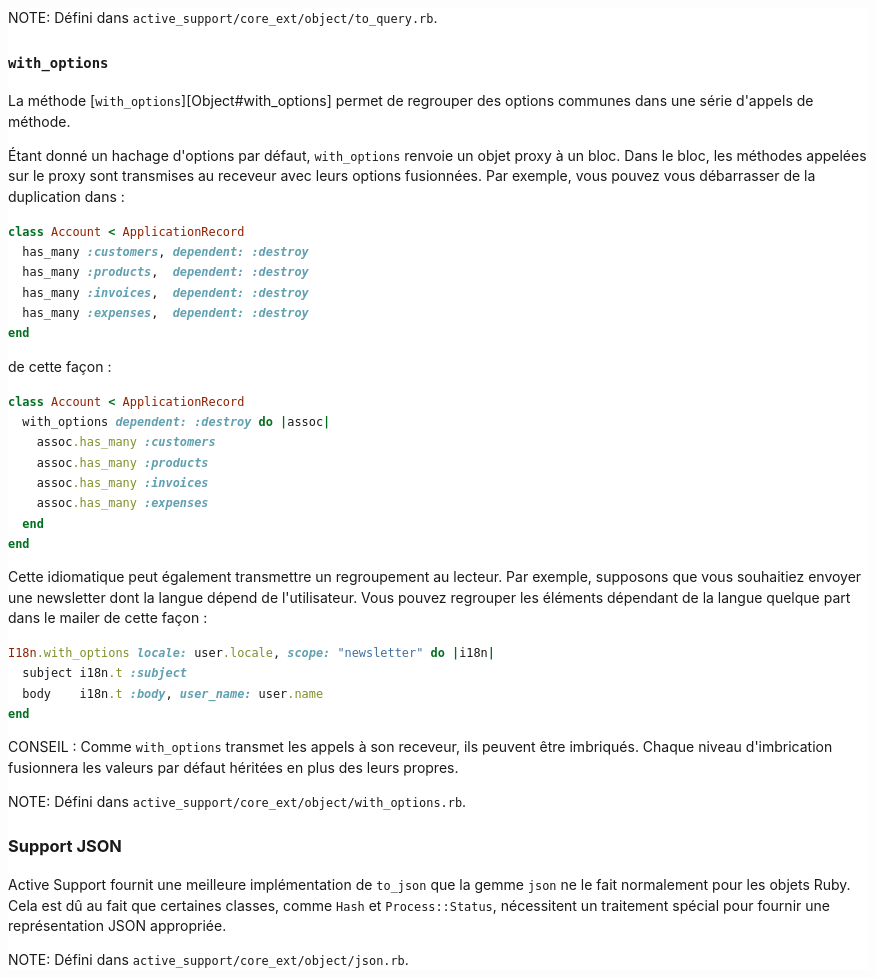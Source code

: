 NOTE: Défini dans `active_support/core_ext/object/to_query.rb`.


### `with_options`

La méthode [`with_options`][Object#with_options] permet de regrouper des options communes dans une série d'appels de méthode.

Étant donné un hachage d'options par défaut, `with_options` renvoie un objet proxy à un bloc. Dans le bloc, les méthodes appelées sur le proxy sont transmises au receveur avec leurs options fusionnées. Par exemple, vous pouvez vous débarrasser de la duplication dans :

```ruby
class Account < ApplicationRecord
  has_many :customers, dependent: :destroy
  has_many :products,  dependent: :destroy
  has_many :invoices,  dependent: :destroy
  has_many :expenses,  dependent: :destroy
end
```

de cette façon :

```ruby
class Account < ApplicationRecord
  with_options dependent: :destroy do |assoc|
    assoc.has_many :customers
    assoc.has_many :products
    assoc.has_many :invoices
    assoc.has_many :expenses
  end
end
```

Cette idiomatique peut également transmettre un regroupement au lecteur. Par exemple, supposons que vous souhaitiez envoyer une newsletter dont la langue dépend de l'utilisateur. Vous pouvez regrouper les éléments dépendant de la langue quelque part dans le mailer de cette façon :

```ruby
I18n.with_options locale: user.locale, scope: "newsletter" do |i18n|
  subject i18n.t :subject
  body    i18n.t :body, user_name: user.name
end
```

CONSEIL : Comme `with_options` transmet les appels à son receveur, ils peuvent être imbriqués. Chaque niveau d'imbrication fusionnera les valeurs par défaut héritées en plus des leurs propres.

NOTE: Défini dans `active_support/core_ext/object/with_options.rb`.


### Support JSON

Active Support fournit une meilleure implémentation de `to_json` que la gemme `json` ne le fait normalement pour les objets Ruby. Cela est dû au fait que certaines classes, comme `Hash` et `Process::Status`, nécessitent un traitement spécial pour fournir une représentation JSON appropriée.

NOTE: Défini dans `active_support/core_ext/object/json.rb`.
